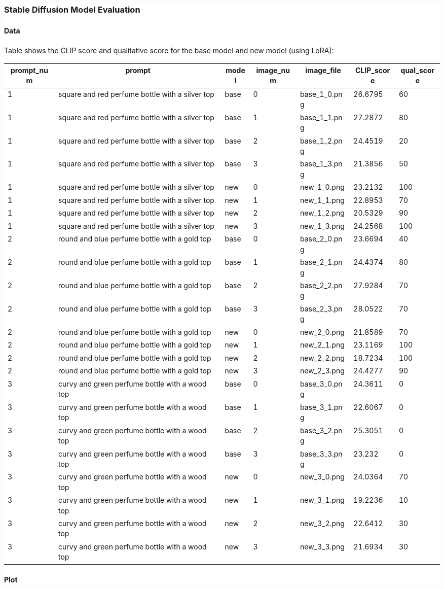 ### Stable Diffusion Model Evaluation

#### Data

Table shows the CLIP score and qualitative score for the base model and new model (using LoRA):

| prompt_num | prompt                                           | model | image_num | image_file       | CLIP_score | qual_score |
|------------|--------------------------------------------------|-------|-----------|------------------|------------|------------|
| 1          | square and red perfume bottle with a silver top  | base  | 0         | base_1_0.png     | 26.6795    | 60         |
| 1          | square and red perfume bottle with a silver top  | base  | 1         | base_1_1.png     | 27.2872    | 80         |
| 1          | square and red perfume bottle with a silver top  | base  | 2         | base_1_2.png     | 24.4519    | 20         |
| 1          | square and red perfume bottle with a silver top  | base  | 3         | base_1_3.png     | 21.3856    | 50         |
| 1          | square and red perfume bottle with a silver top  | new   | 0         | new_1_0.png      | 23.2132    | 100        |
| 1          | square and red perfume bottle with a silver top  | new   | 1         | new_1_1.png      | 22.8953    | 70         |
| 1          | square and red perfume bottle with a silver top  | new   | 2         | new_1_2.png      | 20.5329    | 90         |
| 1          | square and red perfume bottle with a silver top  | new   | 3         | new_1_3.png      | 24.2568    | 100        |
| 2          | round and blue perfume bottle with a gold top    | base  | 0         | base_2_0.png     | 23.6694    | 40         |
| 2          | round and blue perfume bottle with a gold top    | base  | 1         | base_2_1.png     | 24.4374    | 80         |
| 2          | round and blue perfume bottle with a gold top    | base  | 2         | base_2_2.png     | 27.9284    | 70         |
| 2          | round and blue perfume bottle with a gold top    | base  | 3         | base_2_3.png     | 28.0522    | 70         |
| 2          | round and blue perfume bottle with a gold top    | new   | 0         | new_2_0.png      | 21.8589    | 70         |
| 2          | round and blue perfume bottle with a gold top    | new   | 1         | new_2_1.png      | 23.1169    | 100        |
| 2          | round and blue perfume bottle with a gold top    | new   | 2         | new_2_2.png      | 18.7234    | 100        |
| 2          | round and blue perfume bottle with a gold top    | new   | 3         | new_2_3.png      | 24.4277    | 90         |
| 3          | curvy and green perfume bottle with a wood top   | base  | 0         | base_3_0.png     | 24.3611    | 0          |
| 3          | curvy and green perfume bottle with a wood top   | base  | 1         | base_3_1.png     | 22.6067    | 0          |
| 3          | curvy and green perfume bottle with a wood top   | base  | 2         | base_3_2.png     | 25.3051    | 0          |
| 3          | curvy and green perfume bottle with a wood top   | base  | 3         | base_3_3.png     | 23.232     | 0          |
| 3          | curvy and green perfume bottle with a wood top   | new   | 0         | new_3_0.png      | 24.0364    | 70         |
| 3          | curvy and green perfume bottle with a wood top   | new   | 1         | new_3_1.png      | 19.2236    | 10         |
| 3          | curvy and green perfume bottle with a wood top   | new   | 2         | new_3_2.png      | 22.6412    | 30         |
| 3          | curvy and green perfume bottle with a wood top   | new   | 3         | new_3_3.png      | 21.6934    | 30         |


#### Plot
